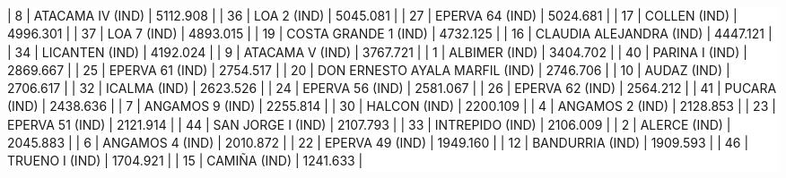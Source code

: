 | 8  | ATACAMA IV (IND)               | 5112.908 |
| 36 | LOA 2 (IND)                    | 5045.081 |
| 27 | EPERVA 64 (IND)                | 5024.681 |
| 17 | COLLEN (IND)                   | 4996.301 |
| 37 | LOA 7 (IND)                    | 4893.015 |
| 19 | COSTA GRANDE 1 (IND)           | 4732.125 |
| 16 | CLAUDIA ALEJANDRA (IND)        | 4447.121 |
| 34 | LICANTEN (IND)                 | 4192.024 |
| 9  | ATACAMA V (IND)                | 3767.721 |
| 1  | ALBIMER (IND)                  | 3404.702 |
| 40 | PARINA I (IND)                 | 2869.667 |
| 25 | EPERVA 61 (IND)                | 2754.517 |
| 20 | DON ERNESTO AYALA MARFIL (IND) | 2746.706 |
| 10 | AUDAZ (IND)                    | 2706.617 |
| 32 | ICALMA (IND)                   | 2623.526 |
| 24 | EPERVA 56 (IND)                | 2581.067 |
| 26 | EPERVA 62 (IND)                | 2564.212 |
| 41 | PUCARA (IND)                   | 2438.636 |
| 7  | ANGAMOS 9 (IND)                | 2255.814 |
| 30 | HALCON (IND)                   | 2200.109 |
| 4  | ANGAMOS 2 (IND)                | 2128.853 |
| 23 | EPERVA 51 (IND)                | 2121.914 |
| 44 | SAN JORGE I (IND)              | 2107.793 |
| 33 | INTREPIDO (IND)                | 2106.009 |
| 2  | ALERCE (IND)                   | 2045.883 |
| 6  | ANGAMOS 4 (IND)                | 2010.872 |
| 22 | EPERVA 49 (IND)                | 1949.160 |
| 12 | BANDURRIA (IND)                | 1909.593 |
| 46 | TRUENO I (IND)                 | 1704.921 |
| 15 | CAMIÑA (IND)                   | 1241.633 |
